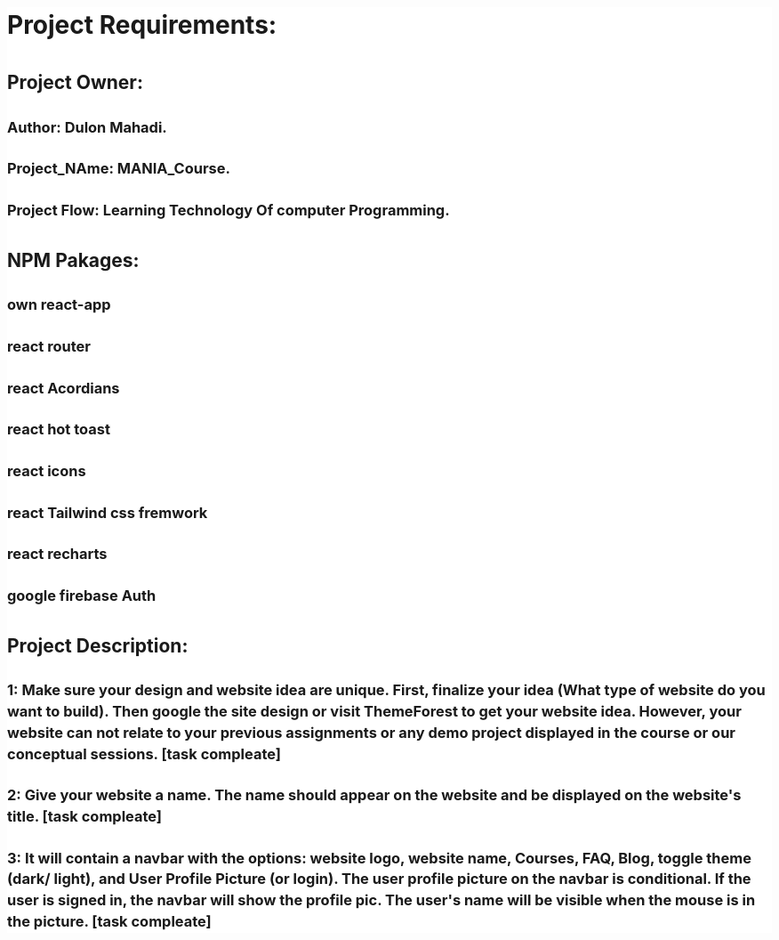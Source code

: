 # Project Requirements:

## Project Owner:

### Author: Dulon Mahadi.

### Project_NAme: MANIA_Course.

### Project Flow: Learning Technology Of computer Programming.

## NPM Pakages:

### own react-app

### react router

### react Acordians

### react hot toast

### react icons

### react Tailwind css fremwork

### react recharts

### google firebase Auth

## Project Description:

### 1: Make sure your design and website idea are unique. First, finalize your idea (What type of website do you want to build). Then google the site design or visit ThemeForest to get your website idea. However, your website can not relate to your previous assignments or any demo project displayed in the course or our conceptual sessions. [task compleate]

### 2: Give your website a name. The name should appear on the website and be displayed on the website's title. [task compleate]

### 3: It will contain a navbar with the options: website logo, website name, Courses, FAQ, Blog, toggle theme (dark/ light), and User Profile Picture (or login). The user profile picture on the navbar is conditional. If the user is signed in, the navbar will show the profile pic. The user's name will be visible when the mouse is in the picture. [task compleate]
